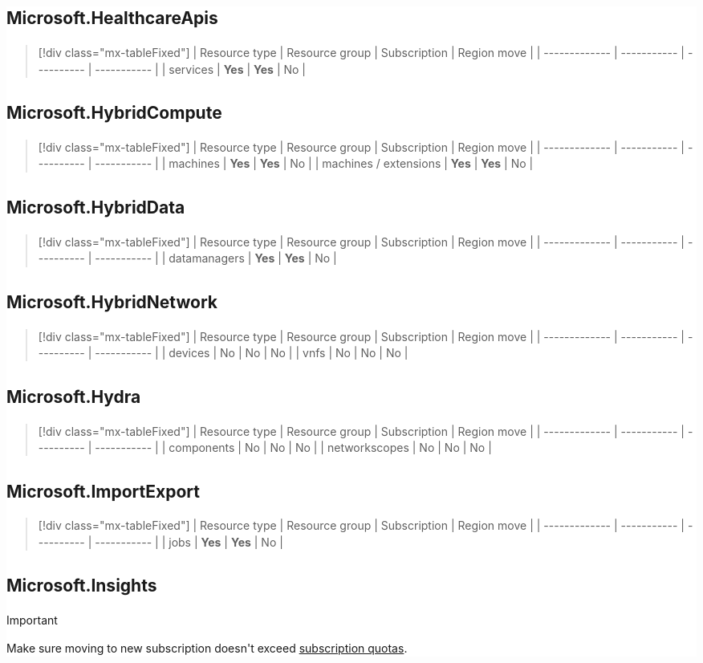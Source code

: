 ## Microsoft.HealthcareApis

> [!div class="mx-tableFixed"]
> | Resource type | Resource group | Subscription | Region move |
> | ------------- | ----------- | ---------- | ----------- |
> | services | **Yes** | **Yes** | No |

## Microsoft.HybridCompute

> [!div class="mx-tableFixed"]
> | Resource type | Resource group | Subscription | Region move |
> | ------------- | ----------- | ---------- | ----------- |
> | machines | **Yes** | **Yes** | No |
> | machines / extensions | **Yes** | **Yes** | No |

## Microsoft.HybridData

> [!div class="mx-tableFixed"]
> | Resource type | Resource group | Subscription | Region move |
> | ------------- | ----------- | ---------- | ----------- |
> | datamanagers | **Yes** | **Yes** | No |

## Microsoft.HybridNetwork

> [!div class="mx-tableFixed"]
> | Resource type | Resource group | Subscription | Region move |
> | ------------- | ----------- | ---------- | ----------- |
> | devices | No | No | No |
> | vnfs | No | No | No |

## Microsoft.Hydra

> [!div class="mx-tableFixed"]
> | Resource type | Resource group | Subscription | Region move |
> | ------------- | ----------- | ---------- | ----------- |
> | components | No | No | No |
> | networkscopes | No | No | No |

## Microsoft.ImportExport

> [!div class="mx-tableFixed"]
> | Resource type | Resource group | Subscription | Region move |
> | ------------- | ----------- | ---------- | ----------- |
> | jobs | **Yes** | **Yes** | No |

## Microsoft.Insights

> [!IMPORTANT]
> Make sure moving to new subscription doesn't exceed [subscription quotas](azure-subscription-service-limits.md#azure-monitor-limits).
